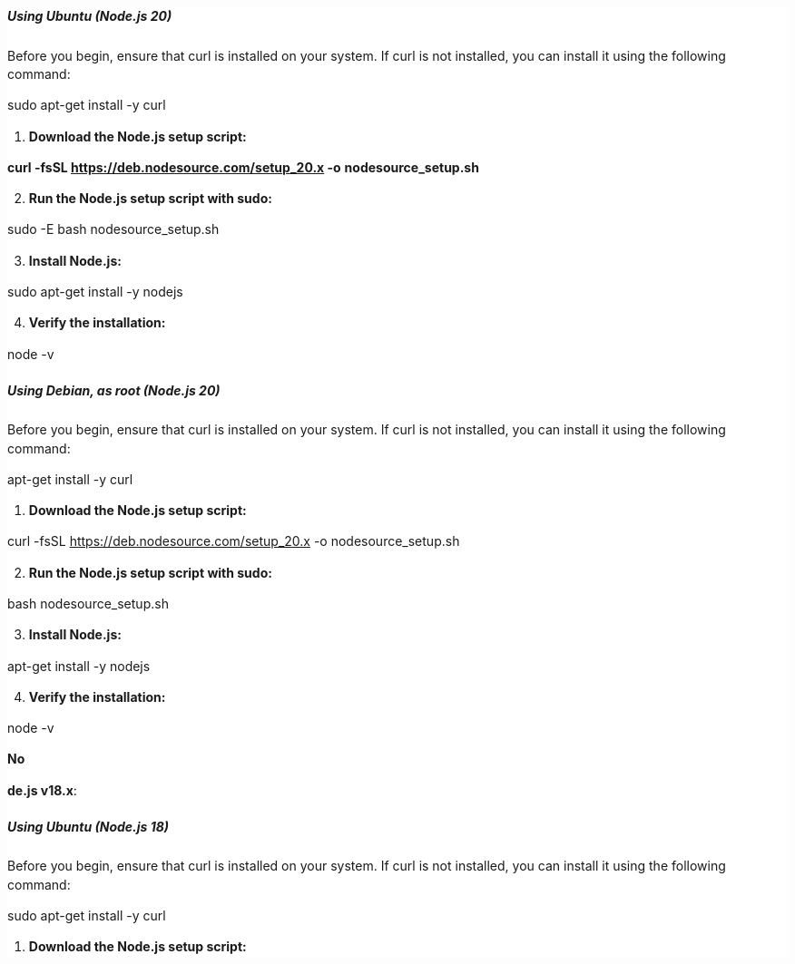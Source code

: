 ##### **Using Ubuntu (Node.js 20)**

Before you begin, ensure that curl is installed on your system.
If curl is not installed, you can install it using the following
command:

sudo apt-get install -y curl

1.  **Download the Node.js setup script:**

**curl -fsSL https://deb.nodesource.com/setup_20.x -o**
**nodesource_setup.sh**

2.  **Run the Node.js setup script with sudo:**

sudo -E bash nodesource_setup.sh

3.  **Install Node.js:**

sudo apt-get install -y nodejs

4.  **Verify the installation:**

node -v

##### **Using Debian, as root (Node.js 20)**

Before you begin, ensure that curl is installed on your system.
If curl is not installed, you can install it using the following
command:

apt-get install -y curl

1.  **Download the Node.js setup script:**

curl -fsSL https://deb.nodesource.com/setup_20.x -o nodesource_setup.sh

2.  **Run the Node.js setup script with sudo:**

bash nodesource_setup.sh

3.  **Install Node.js:**

apt-get install -y nodejs

4.  **Verify the installation:**

node -v

**No**

**de.js v18.x**:

##### **Using Ubuntu (Node.js 18)**

Before you begin, ensure that curl is installed on your system.
If curl is not installed, you can install it using the following
command:

sudo apt-get install -y curl

1.  **Download the Node.js setup script:**
